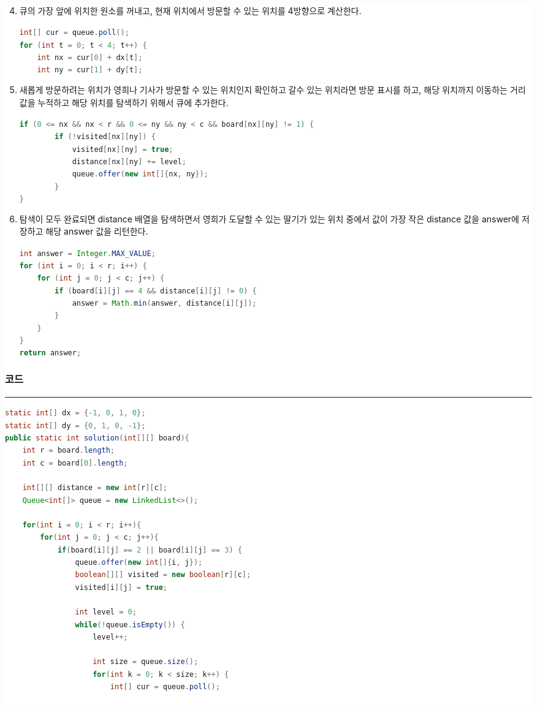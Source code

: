 4. 큐의 가장 앞에 위치한 원소를 꺼내고, 현재 위치에서 방문할 수 있는 위치를 4방향으로 계산한다.

    ```java
    int[] cur = queue.poll();
    for (int t = 0; t < 4; t++) {
        int nx = cur[0] + dx[t];
        int ny = cur[1] + dy[t];
    ```

5. 새롭게 방문하려는 위치가 영희나 기사가 방문할 수 있는 위치인지 확인하고 갈수 있는 위치라면 방문 표시를 하고, 해당 위치까지 이동하는 거리값을 누적하고 해당 위치를 탐색하기 위해서 큐에 추가한다.

    ```java
    if (0 <= nx && nx < r && 0 <= ny && ny < c && board[nx][ny] != 1) {
    		if (!visited[nx][ny]) {
    		    visited[nx][ny] = true;
    		    distance[nx][ny] += level;
    		    queue.offer(new int[]{nx, ny});
    		}
    }
    ```

6. 탐색이 모두 완료되면 distance 배열을 탐색하면서 영희가 도달할 수 있는 딸기가 있는 위치 중에서 값이 가장 작은 distance 값을 answer에 저장하고 해당 answer 값을 리턴한다.

    ```java
    int answer = Integer.MAX_VALUE;
    for (int i = 0; i < r; i++) {
        for (int j = 0; j < c; j++) {
            if (board[i][j] == 4 && distance[i][j] != 0) {
                answer = Math.min(answer, distance[i][j]);
            }
        }
    }
    return answer;
    ```


### 코드

---

```java
static int[] dx = {-1, 0, 1, 0};
static int[] dy = {0, 1, 0, -1};
public static int solution(int[][] board){
    int r = board.length;
    int c = board[0].length;
    
    int[][] distance = new int[r][c];
    Queue<int[]> queue = new LinkedList<>();
    
    for(int i = 0; i < r; i++){
        for(int j = 0; j < c; j++){
            if(board[i][j] == 2 || board[i][j] == 3) {
                queue.offer(new int[]{i, j});
                boolean[][] visited = new boolean[r][c];
                visited[i][j] = true;

                int level = 0;
                while(!queue.isEmpty()) {
                    level++;
											
                    int size = queue.size();
                    for(int k = 0; k < size; k++) {
                        int[] cur = queue.poll();
                        
```
